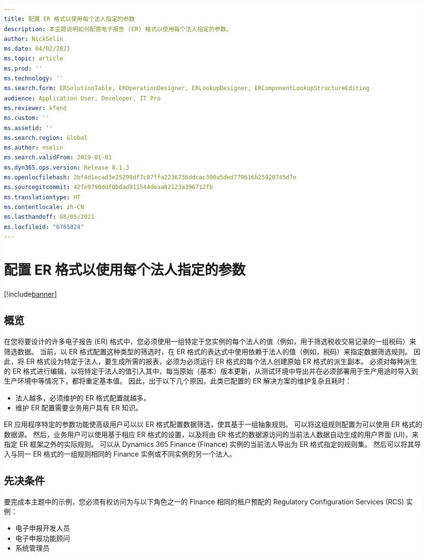 ```yaml
---
title: 配置 ER 格式以使用每个法人指定的参数
description: 本主题说明如何配置电子报告 (ER) 格式以使用每个法人指定的参数。
author: NickSelin
ms.date: 04/02/2021
ms.topic: article
ms.prod: ''
ms.technology: ''
ms.search.form: ERSolutionTable, EROperationDesigner, ERLookupDesigner, ERComponentLookupStructureEditing
audience: Application User, Developer, IT Pro
ms.reviewer: kfend
ms.custom: ''
ms.assetid: ''
ms.search.region: Global
ms.author: nselin
ms.search.validFrom: 2019-01-01
ms.dyn365.ops.version: Release 8.1.3
ms.openlocfilehash: 2bf4d1ecad3e25299df7c87ffa2236736ddcac300a5ded779616b25920745d7e
ms.sourcegitcommit: 42fe9790ddf0bdad911544deaa82123a396712fb
ms.translationtype: HT
ms.contentlocale: zh-CN
ms.lasthandoff: 08/05/2021
ms.locfileid: "6765824"
---
```

# <a name="configure-er-formats-to-use-parameters-that-are-specified-per-legal-entity"></a>配置 ER 格式以使用每个法人指定的参数

[!include[banner](../includes/banner.md)]

## <a name="overview"></a>概览

在您将要设计的许多电子报告 (ER) 格式中，您必须使用一组特定于您实例的每个法人的值（例如，用于筛选税收交易记录的一组税码）来筛选数据。 当前，以 ER 格式配置这种类型的筛选时，在 ER 格式的表达式中使用依赖于法人的值（例如，税码）来指定数据筛选规则。 因此，将 ER 格式设为特定于法人，要生成所需的报表，必须为必须运行 ER 格式的每个法人创建原始 ER 格式的派生副本。 必须对每种派生的 ER 格式进行编辑，以将特定于法人的值引入其中，每当原始（基本）版本更新，从测试环境中导出并在必须部署用于生产用途时导入到生产环境中等情况下，都将重定基本值。 因此，出于以下几个原因，此类已配置的 ER 解决方案的维护复杂且耗时：

-   法人越多，必须维护的 ER 格式配置就越多。
-   维护 ER 配置需要业务用户具有 ER 知识。

ER 应用程序特定的参数功能使高级用户可以以 ER 格式配置数据筛选，使其基于一组抽象规则。 可以将这组规则配置为可以使用 ER 格式的数据源。 然后，业务用户可以使用基于相应 ER 格式的设置，以及将由 ER 格式的数据源访问的当前法人数据自动生成的用户界面 (UI)，来指定 ER 框架之外的实际规则。 可以从 Dynamics 365 Finance (Finance) 实例的当前法人导出为 ER 格式指定的规则集。 然后可以将其导入与同一 ER 格式的一组规则相同的 Finance 实例或不同实例的另一个法人。

## <a name="prerequisites"></a>先决条件

要完成本主题中的示例，您必须有权访问为与以下角色之一的 Finance 相同的租户预配的 Regulatory Configuration Services (RCS) 实例：

- 电子申报开发人员
- 电子申报功能顾问
- 系统管理员
